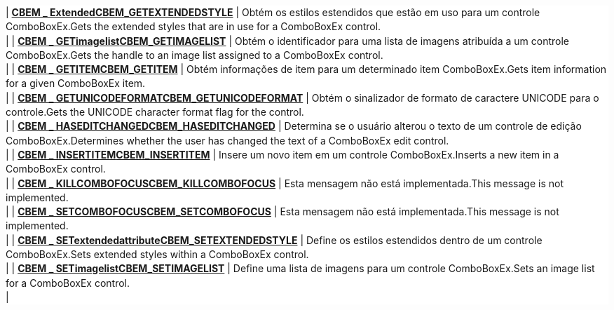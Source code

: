 | [<span data-ttu-id="fcc43-122">**CBEM \_ Extended**</span><span class="sxs-lookup"><span data-stu-id="fcc43-122">**CBEM\_GETEXTENDEDSTYLE**</span></span>](cbem-getextendedstyle.md) | <span data-ttu-id="fcc43-123">Obtém os estilos estendidos que estão em uso para um controle ComboBoxEx.</span><span class="sxs-lookup"><span data-stu-id="fcc43-123">Gets the extended styles that are in use for a ComboBoxEx control.</span></span> <br/>                                                                                                                             |
| [<span data-ttu-id="fcc43-124">**CBEM \_ GETimagelist**</span><span class="sxs-lookup"><span data-stu-id="fcc43-124">**CBEM\_GETIMAGELIST**</span></span>](cbem-getimagelist.md)         | <span data-ttu-id="fcc43-125">Obtém o identificador para uma lista de imagens atribuída a um controle ComboBoxEx.</span><span class="sxs-lookup"><span data-stu-id="fcc43-125">Gets the handle to an image list assigned to a ComboBoxEx control.</span></span> <br/>                                                                                                                             |
| [<span data-ttu-id="fcc43-126">**CBEM \_ GETITEM**</span><span class="sxs-lookup"><span data-stu-id="fcc43-126">**CBEM\_GETITEM**</span></span>](cbem-getitem.md)                   | <span data-ttu-id="fcc43-127">Obtém informações de item para um determinado item ComboBoxEx.</span><span class="sxs-lookup"><span data-stu-id="fcc43-127">Gets item information for a given ComboBoxEx item.</span></span><br/>                                                                                                                                              |
| [<span data-ttu-id="fcc43-128">**CBEM \_ GETUNICODEFORMAT**</span><span class="sxs-lookup"><span data-stu-id="fcc43-128">**CBEM\_GETUNICODEFORMAT**</span></span>](cbem-getunicodeformat.md) | <span data-ttu-id="fcc43-129">Obtém o sinalizador de formato de caractere UNICODE para o controle.</span><span class="sxs-lookup"><span data-stu-id="fcc43-129">Gets the UNICODE character format flag for the control.</span></span> <br/>                                                                                                                                        |
| [<span data-ttu-id="fcc43-130">**CBEM \_ HASEDITCHANGED**</span><span class="sxs-lookup"><span data-stu-id="fcc43-130">**CBEM\_HASEDITCHANGED**</span></span>](cbem-haseditchanged.md)     | <span data-ttu-id="fcc43-131">Determina se o usuário alterou o texto de um controle de edição ComboBoxEx.</span><span class="sxs-lookup"><span data-stu-id="fcc43-131">Determines whether the user has changed the text of a ComboBoxEx edit control.</span></span><br/>                                                                                                                  |
| [<span data-ttu-id="fcc43-132">**CBEM \_ INSERTITEM**</span><span class="sxs-lookup"><span data-stu-id="fcc43-132">**CBEM\_INSERTITEM**</span></span>](cbem-insertitem.md)             | <span data-ttu-id="fcc43-133">Insere um novo item em um controle ComboBoxEx.</span><span class="sxs-lookup"><span data-stu-id="fcc43-133">Inserts a new item in a ComboBoxEx control.</span></span> <br/>                                                                                                                                                    |
| [<span data-ttu-id="fcc43-134">**CBEM \_ KILLCOMBOFOCUS**</span><span class="sxs-lookup"><span data-stu-id="fcc43-134">**CBEM\_KILLCOMBOFOCUS**</span></span>](cbem-killcombofocus.md)     | <span data-ttu-id="fcc43-135">Esta mensagem não está implementada.</span><span class="sxs-lookup"><span data-stu-id="fcc43-135">This message is not implemented.</span></span> <br/>                                                                                                                                                               |
| [<span data-ttu-id="fcc43-136">**CBEM \_ SETCOMBOFOCUS**</span><span class="sxs-lookup"><span data-stu-id="fcc43-136">**CBEM\_SETCOMBOFOCUS**</span></span>](cbem-setcombofocus.md)       | <span data-ttu-id="fcc43-137">Esta mensagem não está implementada.</span><span class="sxs-lookup"><span data-stu-id="fcc43-137">This message is not implemented.</span></span> <br/>                                                                                                                                                               |
| [<span data-ttu-id="fcc43-138">**CBEM \_ SETextendedattribute**</span><span class="sxs-lookup"><span data-stu-id="fcc43-138">**CBEM\_SETEXTENDEDSTYLE**</span></span>](cbem-setextendedstyle.md) | <span data-ttu-id="fcc43-139">Define os estilos estendidos dentro de um controle ComboBoxEx.</span><span class="sxs-lookup"><span data-stu-id="fcc43-139">Sets extended styles within a ComboBoxEx control.</span></span> <br/>                                                                                                                                              |
| [<span data-ttu-id="fcc43-140">**CBEM \_ SETimagelist**</span><span class="sxs-lookup"><span data-stu-id="fcc43-140">**CBEM\_SETIMAGELIST**</span></span>](cbem-setimagelist.md)         | <span data-ttu-id="fcc43-141">Define uma lista de imagens para um controle ComboBoxEx.</span><span class="sxs-lookup"><span data-stu-id="fcc43-141">Sets an image list for a ComboBoxEx control.</span></span> <br/>                                                                                                                                                   |